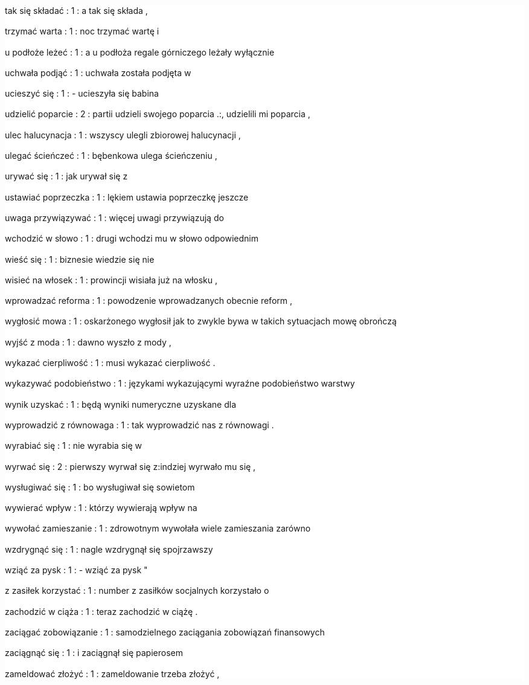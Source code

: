 tak się składać : 1 : a tak się składa ,

trzymać warta : 1 : noc trzymać wartę i

u podłoże leżeć : 1 : a u podłoża regale górniczego leżały wyłącznie

uchwała podjąć : 1 : uchwała została podjęta w

ucieszyć się : 1 : - ucieszyła się babina

udzielić poparcie : 2 : partii udzieli swojego poparcia .:, udzielili mi poparcia ,

ulec halucynacja : 1 : wszyscy ulegli zbiorowej halucynacji ,

ulegać ścieńczeć : 1 : bębenkowa ulega ścieńczeniu ,

urywać się : 1 : jak urywał się z

ustawiać poprzeczka : 1 : lękiem ustawia poprzeczkę jeszcze

uwaga przywiązywać : 1 : więcej uwagi przywiązują do

wchodzić w słowo : 1 : drugi wchodzi mu w słowo odpowiednim

wieść się : 1 : biznesie wiedzie się nie

wisieć na włosek : 1 : prowincji wisiała już na włosku ,

wprowadzać reforma : 1 : powodzenie wprowadzanych obecnie reform ,

wygłosić mowa : 1 : oskarżonego wygłosił jak to zwykle bywa w takich sytuacjach mowę obrończą

wyjść z moda : 1 : dawno wyszło z mody ,

wykazać cierpliwość : 1 : musi wykazać cierpliwość .

wykazywać podobieństwo : 1 : językami wykazującymi wyraźne podobieństwo warstwy

wynik uzyskać : 1 : będą wyniki numeryczne uzyskane dla

wyprowadzić z równowaga : 1 : tak wyprowadzić nas z równowagi .

wyrabiać się : 1 : nie wyrabia się w

wyrwać się : 2 : pierwszy wyrwał się z:indziej wyrwało mu się ,

wysługiwać się : 1 : bo wysługiwał się sowietom

wywierać wpływ : 1 : którzy wywierają wpływ na

wywołać zamieszanie : 1 : zdrowotnym wywołała wiele zamieszania zarówno

wzdrygnąć się : 1 : nagle wzdrygnął się spojrzawszy

wziąć za pysk : 1 : - wziąć za pysk "

z zasiłek korzystać : 1 : number z zasiłków socjalnych korzystało o

zachodzić w ciąża : 1 : teraz zachodzić w ciążę .

zaciągać zobowiązanie : 1 : samodzielnego zaciągania zobowiązań finansowych

zaciągnąć się : 1 : i zaciągnął się papierosem

zameldować złożyć : 1 : zameldowanie trzeba złożyć ,
